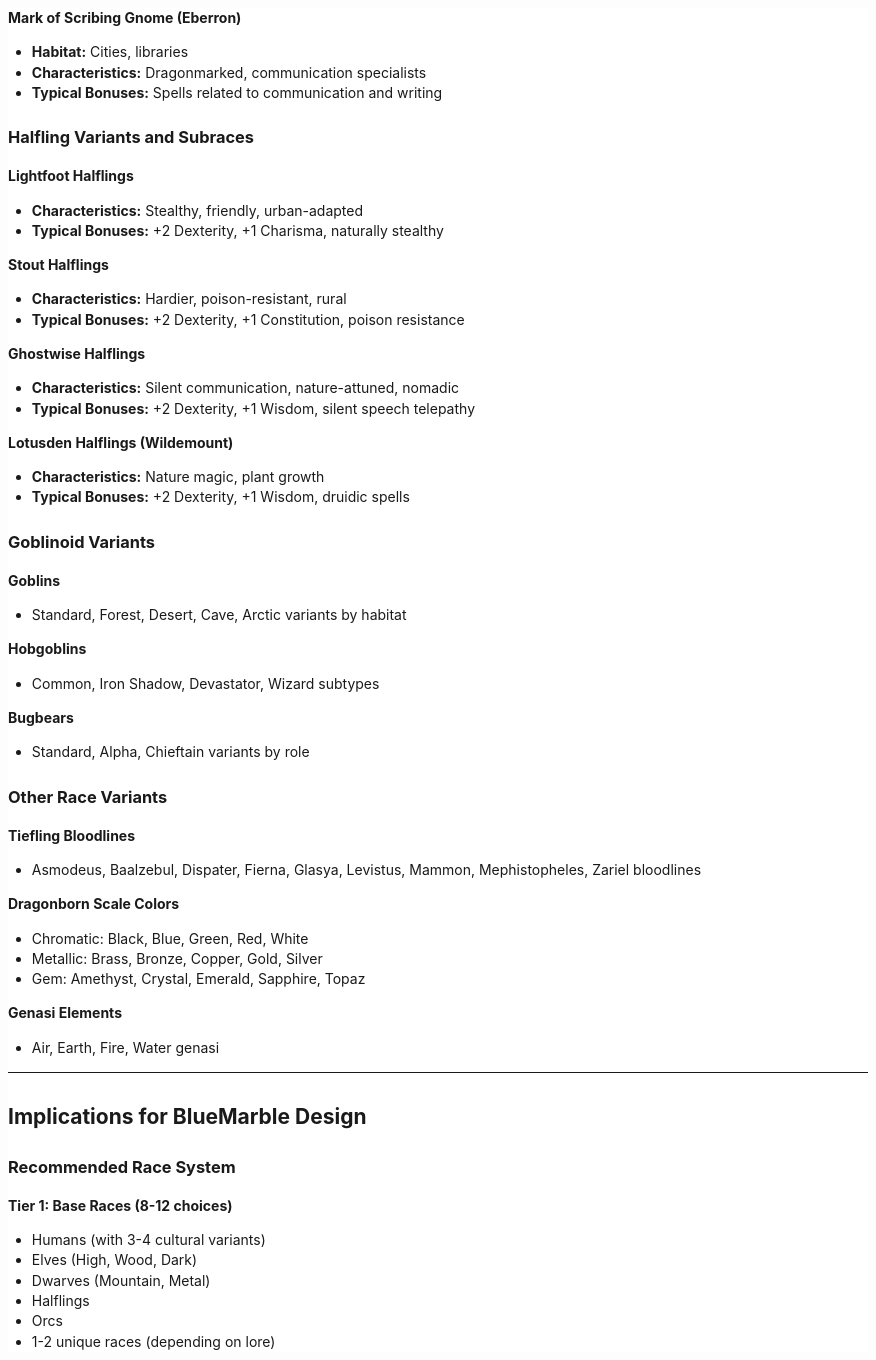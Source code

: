 **Mark of Scribing Gnome (Eberron)**
- **Habitat:** Cities, libraries
- **Characteristics:** Dragonmarked, communication specialists
- **Typical Bonuses:** Spells related to communication and writing

### Halfling Variants and Subraces

**Lightfoot Halflings**
- **Characteristics:** Stealthy, friendly, urban-adapted
- **Typical Bonuses:** +2 Dexterity, +1 Charisma, naturally stealthy

**Stout Halflings**
- **Characteristics:** Hardier, poison-resistant, rural
- **Typical Bonuses:** +2 Dexterity, +1 Constitution, poison resistance

**Ghostwise Halflings**
- **Characteristics:** Silent communication, nature-attuned, nomadic
- **Typical Bonuses:** +2 Dexterity, +1 Wisdom, silent speech telepathy

**Lotusden Halflings (Wildemount)**
- **Characteristics:** Nature magic, plant growth
- **Typical Bonuses:** +2 Dexterity, +1 Wisdom, druidic spells

### Goblinoid Variants

**Goblins**
- Standard, Forest, Desert, Cave, Arctic variants by habitat

**Hobgoblins**
- Common, Iron Shadow, Devastator, Wizard subtypes

**Bugbears**
- Standard, Alpha, Chieftain variants by role

### Other Race Variants

**Tiefling Bloodlines**
- Asmodeus, Baalzebul, Dispater, Fierna, Glasya, Levistus, Mammon, Mephistopheles, Zariel bloodlines

**Dragonborn Scale Colors**
- Chromatic: Black, Blue, Green, Red, White
- Metallic: Brass, Bronze, Copper, Gold, Silver
- Gem: Amethyst, Crystal, Emerald, Sapphire, Topaz

**Genasi Elements**
- Air, Earth, Fire, Water genasi

---

## Implications for BlueMarble Design

### Recommended Race System

**Tier 1: Base Races (8-12 choices)**
- Humans (with 3-4 cultural variants)
- Elves (High, Wood, Dark)
- Dwarves (Mountain, Metal)
- Halflings
- Orcs
- 1-2 unique races (depending on lore)
